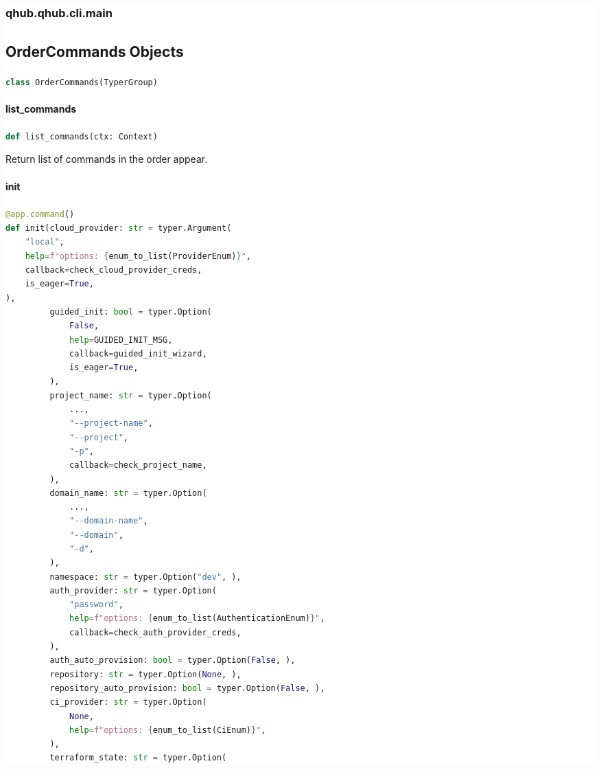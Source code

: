 <a id="qhub.qhub.cli.main"></a>

### qhub.qhub.cli.main

<a id="qhub.qhub.cli.main.OrderCommands"></a>

## OrderCommands Objects

```python
class OrderCommands(TyperGroup)
```

<a id="qhub.qhub.cli.main.OrderCommands.list_commands"></a>

#### list\_commands

```python
def list_commands(ctx: Context)
```

Return list of commands in the order appear.

<a id="qhub.qhub.cli.main.init"></a>

#### init

```python
@app.command()
def init(cloud_provider: str = typer.Argument(
    "local",
    help=f"options: {enum_to_list(ProviderEnum)}",
    callback=check_cloud_provider_creds,
    is_eager=True,
),
         guided_init: bool = typer.Option(
             False,
             help=GUIDED_INIT_MSG,
             callback=guided_init_wizard,
             is_eager=True,
         ),
         project_name: str = typer.Option(
             ...,
             "--project-name",
             "--project",
             "-p",
             callback=check_project_name,
         ),
         domain_name: str = typer.Option(
             ...,
             "--domain-name",
             "--domain",
             "-d",
         ),
         namespace: str = typer.Option("dev", ),
         auth_provider: str = typer.Option(
             "password",
             help=f"options: {enum_to_list(AuthenticationEnum)}",
             callback=check_auth_provider_creds,
         ),
         auth_auto_provision: bool = typer.Option(False, ),
         repository: str = typer.Option(None, ),
         repository_auto_provision: bool = typer.Option(False, ),
         ci_provider: str = typer.Option(
             None,
             help=f"options: {enum_to_list(CiEnum)}",
         ),
         terraform_state: str = typer.Option(
```